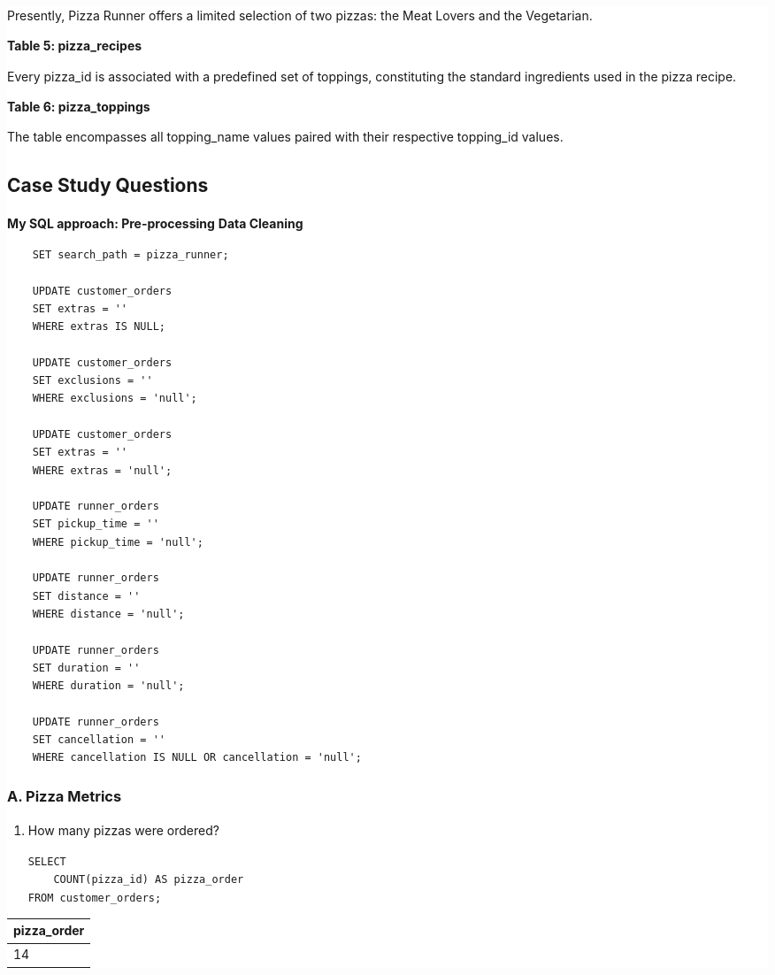Presently, Pizza Runner offers a limited selection of two pizzas: the Meat Lovers and the Vegetarian.

**Table 5: pizza_recipes**


Every pizza_id is associated with a predefined set of toppings, constituting the standard ingredients used in the pizza recipe.
 
**Table 6: pizza_toppings**

The table encompasses all topping_name values paired with their respective topping_id values.

## Case Study Questions

**My SQL approach: Pre-processing**
**Data Cleaning**

        SET search_path = pizza_runner;
        
        UPDATE customer_orders
        SET extras = ''
        WHERE extras IS NULL;
        
        UPDATE customer_orders
        SET exclusions = ''
        WHERE exclusions = 'null';
        
        UPDATE customer_orders
        SET extras = ''
        WHERE extras = 'null';
        
        UPDATE runner_orders
        SET pickup_time = ''
        WHERE pickup_time = 'null';
        
        UPDATE runner_orders
        SET distance = ''
        WHERE distance = 'null';
        
        UPDATE runner_orders
        SET duration = ''
        WHERE duration = 'null';
        
        UPDATE runner_orders
        SET cancellation = ''
        WHERE cancellation IS NULL OR cancellation = 'null';
        

### A. Pizza Metrics

1. How many pizzas were ordered?
   
       SELECT
           COUNT(pizza_id) AS pizza_order
       FROM customer_orders;

| pizza_order |
| ----------- |
| 14          |
